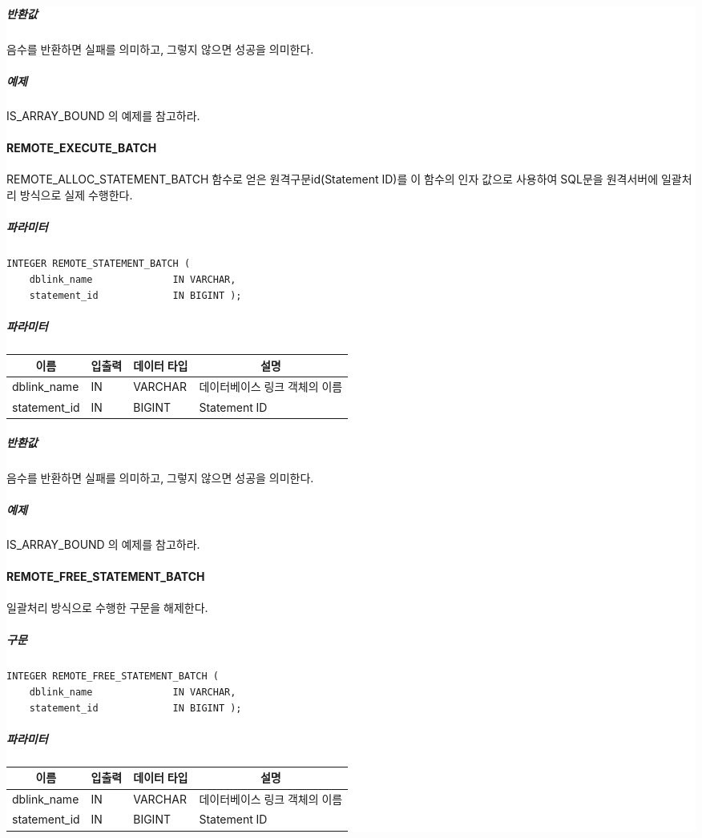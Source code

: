 ##### 반환값

음수를 반환하면 실패를 의미하고, 그렇지 않으면 성공을 의미한다.

##### 예제

IS_ARRAY_BOUND 의 예제를 참고하라.

#### REMOTE_EXECUTE_BATCH

REMOTE_ALLOC_STATEMENT_BATCH 함수로 얻은 원격구문id(Statement ID)를 이 함수의 인자 값으로 사용하여 SQL문을 원격서버에 일괄처리 방식으로 실제 수행한다.

##### 파라미터

```
INTEGER REMOTE_STATEMENT_BATCH (
    dblink_name              IN VARCHAR,
    statement_id             IN BIGINT );
```

##### 파라미터

| 이름         | 입출력 | 데이터 타입 | 설명                          |
|--------------|--------|-------------|-------------------------------|
| dblink_name  | IN     | VARCHAR     | 데이터베이스 링크 객체의 이름 |
| statement_id | IN     | BIGINT      | Statement ID                  |

##### 반환값

음수를 반환하면 실패를 의미하고, 그렇지 않으면 성공을 의미한다.

##### 예제

IS_ARRAY_BOUND 의 예제를 참고하라.

#### REMOTE_FREE_STATEMENT_BATCH

일괄처리 방식으로 수행한 구문을 해제한다.

##### 구문

```
INTEGER REMOTE_FREE_STATEMENT_BATCH (
    dblink_name              IN VARCHAR,
    statement_id             IN BIGINT );
```

##### 파라미터

| 이름         | 입출력 | 데이터 타입 | 설명                          |
|--------------|--------|-------------|-------------------------------|
| dblink_name  | IN     | VARCHAR     | 데이터베이스 링크 객체의 이름 |
| statement_id | IN     | BIGINT      | Statement ID                  |

